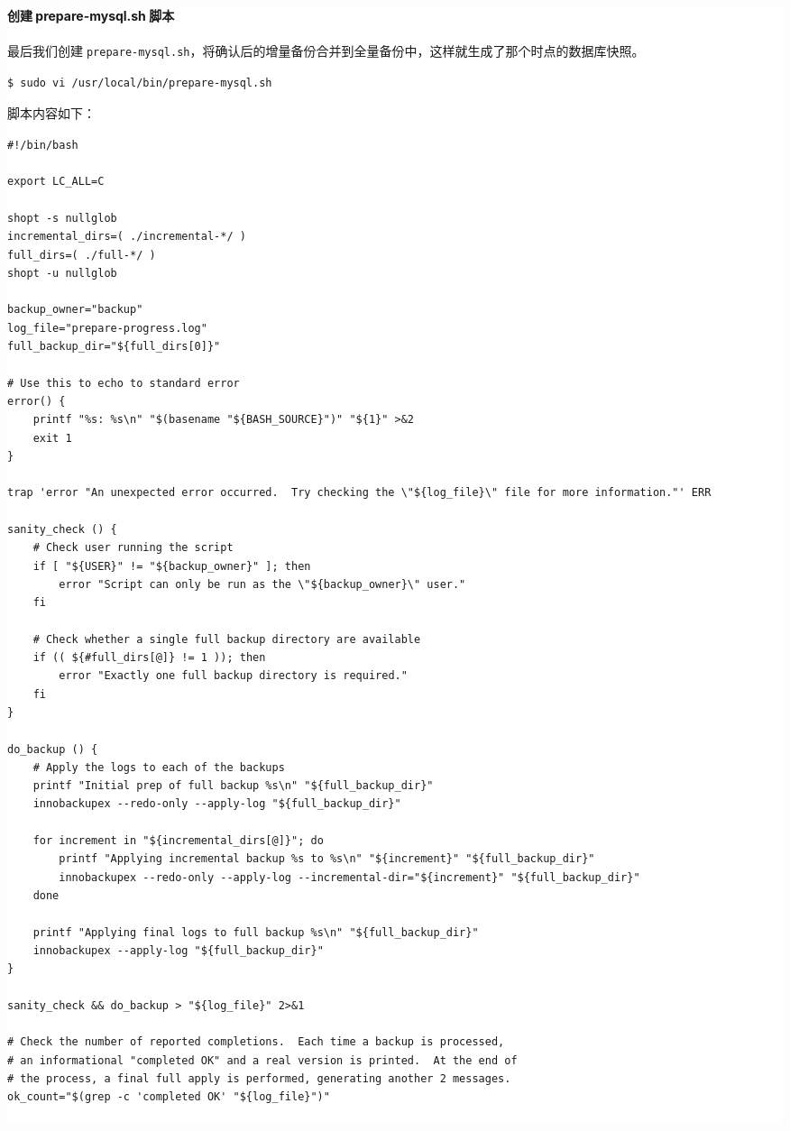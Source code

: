 #### 创建 prepare-mysql.sh 脚本
最后我们创建 `prepare-mysql.sh`，将确认后的增量备份合并到全量备份中，这样就生成了那个时点的数据库快照。

```terminal
$ sudo vi /usr/local/bin/prepare-mysql.sh
```

脚本内容如下：

```shell
#!/bin/bash
	
export LC_ALL=C
	
shopt -s nullglob
incremental_dirs=( ./incremental-*/ )
full_dirs=( ./full-*/ )
shopt -u nullglob
	
backup_owner="backup"
log_file="prepare-progress.log"
full_backup_dir="${full_dirs[0]}"
	
# Use this to echo to standard error
error() {
    printf "%s: %s\n" "$(basename "${BASH_SOURCE}")" "${1}" >&2
    exit 1
}
	
trap 'error "An unexpected error occurred.  Try checking the \"${log_file}\" file for more information."' ERR
	
sanity_check () {
    # Check user running the script
    if [ "${USER}" != "${backup_owner}" ]; then
        error "Script can only be run as the \"${backup_owner}\" user."
    fi
	
    # Check whether a single full backup directory are available
    if (( ${#full_dirs[@]} != 1 )); then
        error "Exactly one full backup directory is required."
    fi
}
	
do_backup () {
    # Apply the logs to each of the backups
    printf "Initial prep of full backup %s\n" "${full_backup_dir}"
    innobackupex --redo-only --apply-log "${full_backup_dir}"
	
    for increment in "${incremental_dirs[@]}"; do
        printf "Applying incremental backup %s to %s\n" "${increment}" "${full_backup_dir}"
        innobackupex --redo-only --apply-log --incremental-dir="${increment}" "${full_backup_dir}"
    done
	
    printf "Applying final logs to full backup %s\n" "${full_backup_dir}"
    innobackupex --apply-log "${full_backup_dir}"
}
	
sanity_check && do_backup > "${log_file}" 2>&1
	
# Check the number of reported completions.  Each time a backup is processed,
# an informational "completed OK" and a real version is printed.  At the end of
# the process, a final full apply is performed, generating another 2 messages.
ok_count="$(grep -c 'completed OK' "${log_file}")"
	
```

[1]: https://www.percona.com/doc/percona-xtrabackup/2.2/installation/yum_repo.html
[2]: https://www.digitalocean.com/community/tutorials/how-to-configure-mysql-backups-with-percona-xtrabackup-on-ubuntu-16-04
[3]: https://www.digitalocean.com/community/tutorials/how-to-create-hot-backups-of-mysql-databases-with-percona-xtrabackup-on-centos-7